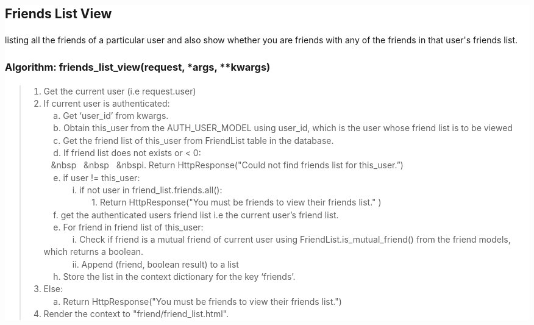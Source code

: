   
  
## Friends List View  
listing all the friends of a particular user and also show whether you are friends with any of the friends in that user's friends list.
  
  ### Algorithm: friends_list_view(request, *args, **kwargs)

> 1. Get the current user (i.e request.user)  
> 2. If current user is authenticated:  
> &nbsp;&nbsp;&nbsp;&nbsp;a. Get ‘user_id’ from kwargs.  
> &nbsp;&nbsp;&nbsp;&nbsp;b. Obtain this_user from the AUTH_USER_MODEL using user_id, which is the user whose friend list is to be viewed   
> &nbsp;&nbsp;&nbsp;&nbsp;c. Get the friend list of this_user from FriendList table in the database.  
> &nbsp;&nbsp;&nbsp;&nbsp;d. If friend list does not exists or < 0:  
> &nbsp;&nbsp;&nbsp;&nbsp&nbsp;&nbsp;&nbsp;&nbsp&nbsp;&nbsp;&nbsp;&nbspi. Return HttpResponse("Could not find friends list for this_user.”)  
> &nbsp;&nbsp;&nbsp;&nbsp;e. if user != this_user:  
> &nbsp;&nbsp;&nbsp;&nbsp;&nbsp;&nbsp;&nbsp;&nbsp;&nbsp;&nbsp;&nbsp;&nbsp;i. if not user in friend_list.friends.all():  
> &nbsp;&nbsp;&nbsp;&nbsp;&nbsp;&nbsp;&nbsp;&nbsp;&nbsp;&nbsp;&nbsp;&nbsp;&nbsp;&nbsp;&nbsp;&nbsp;&nbsp;&nbsp;&nbsp;&nbsp;1. Return HttpResponse("You must be friends to view their friends list." )  
> &nbsp;&nbsp;&nbsp;&nbsp;f. get the authenticated users friend list i.e the current user’s friend list.  
> &nbsp;&nbsp;&nbsp;&nbsp;e. For friend in friend list of this_user:  
> &nbsp;&nbsp;&nbsp;&nbsp;&nbsp;&nbsp;&nbsp;&nbsp;&nbsp;&nbsp;&nbsp;&nbsp;i. Check if friend is a mutual friend of current user using FriendList.is_mutual_friend() from the friend models, which returns a boolean.  
> &nbsp;&nbsp;&nbsp;&nbsp;&nbsp;&nbsp;&nbsp;&nbsp;&nbsp;&nbsp;&nbsp;&nbsp;ii. Append (friend, boolean result) to a list  
> &nbsp;&nbsp;&nbsp;&nbsp;h. Store the list in the context dictionary for the key ‘friends’.  
> 3. Else:  
> &nbsp;&nbsp;&nbsp;&nbsp;a. Return HttpResponse("You must be friends to view their friends list.")  
> 4. Render the context to "friend/friend_list.html".

